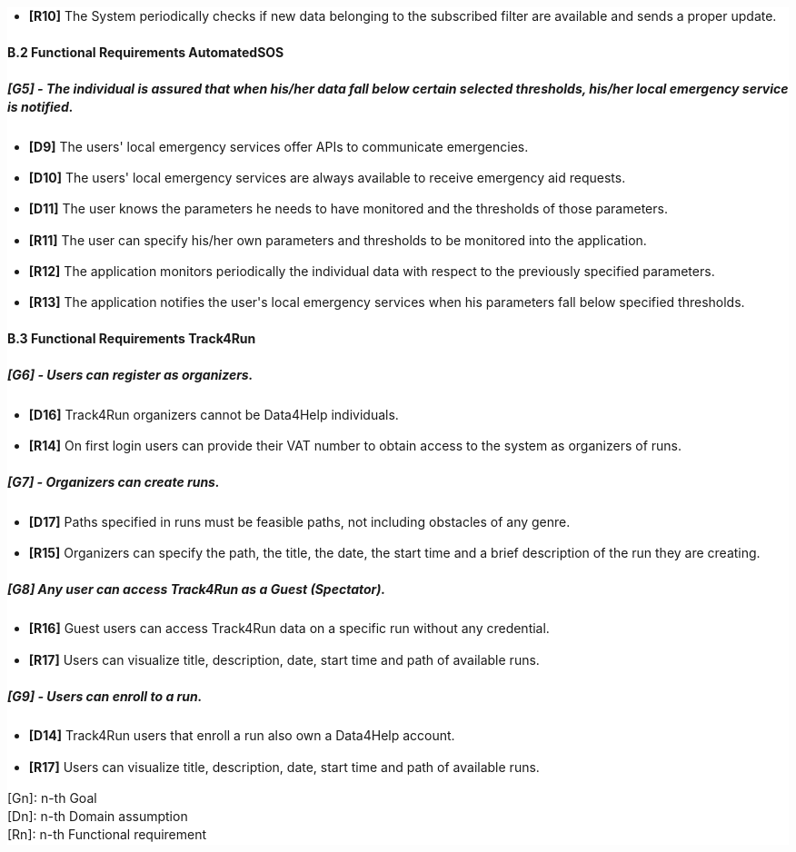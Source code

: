 * **[R10]**  The System periodically checks if new data belonging to the subscribed filter are available and sends a proper update.


####   B.2  Functional Requirements AutomatedSOS 


##### [G5] - The individual is assured that when his/her data fall below certain selected thresholds, his/her local emergency service is notified.

* **[D9]**  The users' local emergency services offer APIs to communicate emergencies.

* **[D10]**  The users' local emergency services are always available to receive emergency aid requests.

* **[D11]**  The user knows the parameters he needs to have monitored and the thresholds of those parameters.

* **[R11]**  The user can specify his/her own parameters and thresholds to be monitored into the application.

* **[R12]**  The application monitors periodically the individual data with respect to the previously specified parameters.

* **[R13]**  The application notifies the user's local emergency services when his parameters fall below specified thresholds.


####   B.3  Functional Requirements Track4Run  


##### [G6] - Users can register as organizers.

* **[D16]**  Track4Run organizers cannot be Data4Help individuals.

* **[R14]**  On first login users can provide their VAT number to obtain access to the system as organizers of runs.


##### [G7] - Organizers can create runs.

* **[D17]**  Paths specified in runs must be feasible paths, not including obstacles of any genre.

* **[R15]**  Organizers can specify the path, the title, the date, the start time and a brief description of the run they are creating.


##### [G8]  Any user can access Track4Run as a Guest (Spectator).

* **[R16]**  Guest users can access Track4Run data on a specific run without any credential.

* **[R17]**  Users can visualize title, description, date, start time and path of available runs.


##### [G9] - Users can enroll to a run.

* **[D14]**  Track4Run users that enroll a run also own a Data4Help account.

* **[R17]**  Users can visualize title, description, date, start time and path of available runs.


[Gn]: n-th Goal  
[Dn]: n-th Domain assumption  
[Rn]: n-th Functional requirement